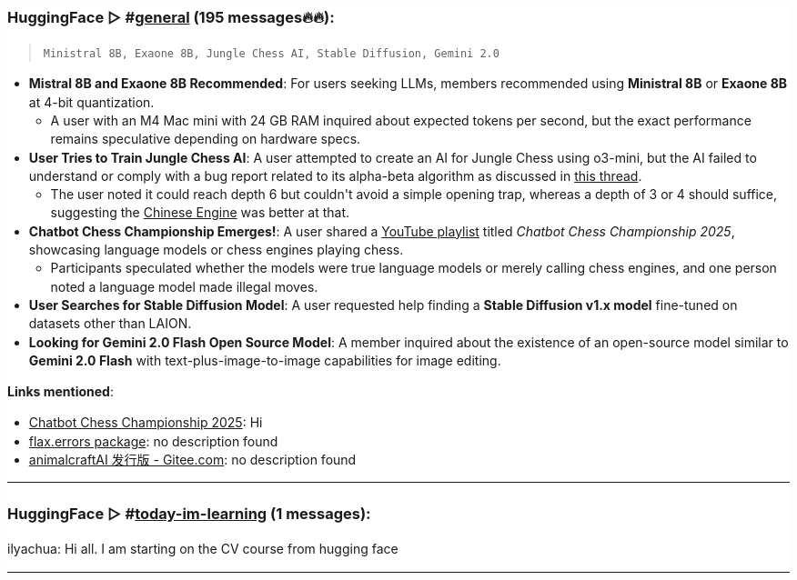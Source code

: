 ### **HuggingFace ▷ #[general](https://discord.com/channels/879548962464493619/879548962464493622/1350041171766022178)** (195 messages🔥🔥): 

> `Ministral 8B, Exaone 8B, Jungle Chess AI, Stable Diffusion, Gemini 2.0` 


- **Mistral 8B and Exaone 8B Recommended**: For users seeking LLMs, members recommended using **Ministral 8B** or **Exaone 8B** at 4-bit quantization.
   - A user with an M4 Mac mini with 24 GB RAM inquired about expected tokens per second, but the exact performance remains speculative depending on hardware specs.
- **User Tries to Train Jungle Chess AI**: A user attempted to create an AI for Jungle Chess using o3-mini, but the AI failed to understand or comply with a bug report related to its alpha-beta algorithm as discussed in [this thread](https://chatgpt.com/share/67d436c6-e2bc-8006-a450-41edf4acfac9).
   - The user noted it could reach depth 6 but couldn't avoid a simple opening trap, whereas a depth of 3 or 4 should suffice, suggesting the [Chinese Engine](https://gitee.com/WZ403809264/animalcraftAI/releases) was better at that.
- **Chatbot Chess Championship Emerges!**: A user shared a [YouTube playlist](https://youtube.com/playlist?list=PLBRObSmbZluRddpWxbM_r-vOQjVegIQJC) titled *Chatbot Chess Championship 2025*, showcasing language models or chess engines playing chess.
   - Participants speculated whether the models were true language models or merely calling chess engines, and one person noted a language model made illegal moves.
- **User Searches for Stable Diffusion Model**: A user requested help finding a **Stable Diffusion v1.x model** fine-tuned on datasets other than LAION.
- **Looking for Gemini 2.0 Flash Open Source Model**: A member inquired about the existence of an open-source model similar to **Gemini 2.0 Flash** with text-plus-image-to-image capabilities for image editing.


<div class="linksMentioned">

<strong>Links mentioned</strong>:

<ul>
<li>
<a href="https://youtube.com/playlist?list=PLBRObSmbZluRddpWxbM_r-vOQjVegIQJC">Chatbot Chess Championship 2025</a>: Hi</li><li><a href="https://flax.readthedocs.io/en/latest/api_reference/flax.errors.html#flax.errors.ScopeParamShapeError)">flax.errors package</a>: no description found</li><li><a href="https://gitee.com/WZ403809264/animalcraftAI/releases">animalcraftAI 发行版 - Gitee.com</a>: no description found
</li>
</ul>

</div>
  

---


### **HuggingFace ▷ #[today-im-learning](https://discord.com/channels/879548962464493619/898619964095860757/)** (1 messages): 

ilyachua: Hi all. I am starting on the CV course from hugging face
  

---